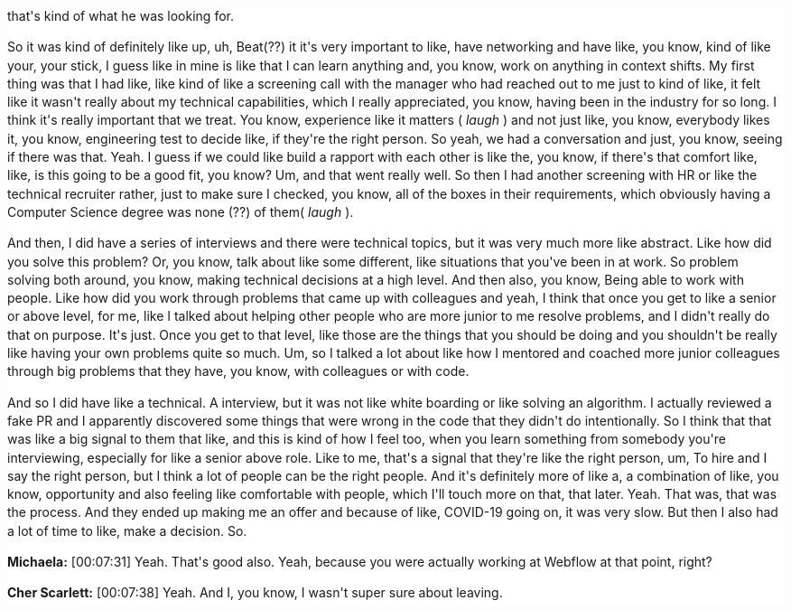that's kind of what he was looking for.

So it was kind of definitely like up, uh, Beat(??) it it's very important to 
like, have networking and have like, you know, kind of like your, your stick, I 
guess like in mine is like that I can learn anything and, you know, work on 
anything in context shifts. My first thing was that I had like, like kind of 
like a screening call with the manager who had reached out to me just to kind of 
like, it felt like it wasn't really about my technical capabilities, which I 
really appreciated, you know, having been in the industry for so long.
I think it's really important that we treat. You know, experience like it 
matters ( *laugh* ) and not just like, you know, everybody likes it, you know, 
engineering test to decide like, if they're the right person. So yeah, we had a 
conversation and just, you know, seeing if there was that. Yeah. I guess if we 
could like build a rapport with each other is like the, you know, if there's 
that comfort like, like, is this going to be a good fit, you know? Um, and that 
went really well. So then I had another screening with HR or like the technical 
recruiter rather, just to make sure I checked, you know, all of the boxes in 
their requirements, which obviously having a Computer Science degree was none
(??) of them( *laugh* ).

And then, I did have a series of interviews and there were technical topics, 
but it was very much more like abstract. Like how did you solve this problem? 
Or, you know, talk about like some different, like situations that you've been 
in at work. So problem solving both around, you know, making technical decisions 
at a high level. And then also, you know, Being able to work with people. Like 
how did you work through problems that came up with colleagues and yeah, I think 
that once you get to like a senior or above level, for me, like I talked about 
helping other people who are more junior to me resolve problems, and I didn't 
really do that on purpose. It's just. Once you get to that level, like those are 
the things that you should be doing and you shouldn't be really like having your 
own problems quite so much. Um, so I talked a lot about like how I mentored and 
coached more junior colleagues through big problems that they have, you know, 
with colleagues or with code.

And so I did have like a technical. A interview, but it was not like white 
boarding or like solving an algorithm. I actually reviewed a fake PR and I 
apparently discovered some things that were wrong in the code that they didn't 
do intentionally. So I think that that was like a big signal to them that like, 
and this is kind of how I feel too, when you learn something from somebody 
you're interviewing, especially for like a senior above role.
Like to me, that's a signal that they're like the right person, um, To hire and 
I say the right person, but I think a lot of people can be the right people. And 
it's definitely more of like a, a combination of like, you know, opportunity and 
also feeling like comfortable with people, which I'll touch more on that, that 
later.
Yeah. That was, that was the process. And they ended up making me an offer and 
because of like, COVID-19 going on, it was very slow. But then I also had a lot 
of time to like, make a decision. So.

**Michaela:** [00:07:31] Yeah. That's good also. Yeah, because you were actually 
working at Webflow at that point, right? 

**Cher Scarlett:** [00:07:38] Yeah. And I, you know, I wasn't super sure about leaving.
